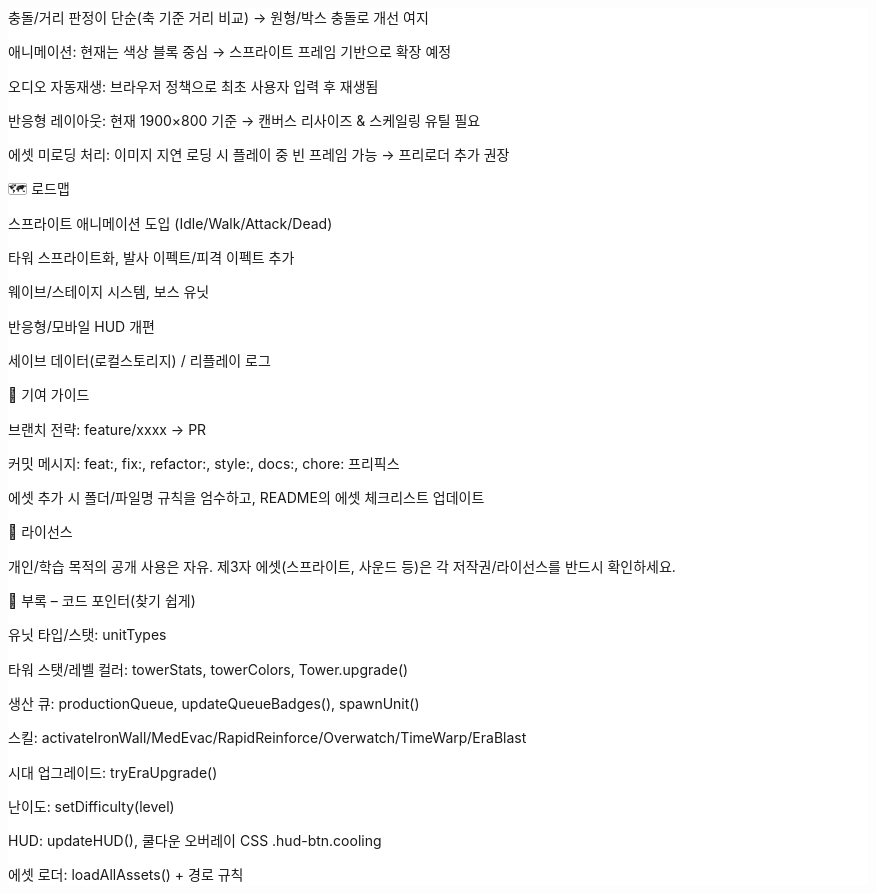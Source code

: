 충돌/거리 판정이 단순(축 기준 거리 비교) → 원형/박스 충돌로 개선 여지

애니메이션: 현재는 색상 블록 중심 → 스프라이트 프레임 기반으로 확장 예정

오디오 자동재생: 브라우저 정책으로 최초 사용자 입력 후 재생됨

반응형 레이아웃: 현재 1900×800 기준 → 캔버스 리사이즈 & 스케일링 유틸 필요

에셋 미로딩 처리: 이미지 지연 로딩 시 플레이 중 빈 프레임 가능 → 프리로더 추가 권장

🗺️ 로드맵

 스프라이트 애니메이션 도입 (Idle/Walk/Attack/Dead)

 타워 스프라이트화, 발사 이펙트/피격 이펙트 추가

 웨이브/스테이지 시스템, 보스 유닛

 반응형/모바일 HUD 개편

 세이브 데이터(로컬스토리지) / 리플레이 로그

🤝 기여 가이드

브랜치 전략: feature/xxxx → PR

커밋 메시지: feat:, fix:, refactor:, style:, docs:, chore: 프리픽스

에셋 추가 시 폴더/파일명 규칙을 엄수하고, README의 에셋 체크리스트 업데이트

📜 라이선스

개인/학습 목적의 공개 사용은 자유.
제3자 에셋(스프라이트, 사운드 등)은 각 저작권/라이선스를 반드시 확인하세요.

📎 부록 – 코드 포인터(찾기 쉽게)

유닛 타입/스탯: unitTypes

타워 스탯/레벨 컬러: towerStats, towerColors, Tower.upgrade()

생산 큐: productionQueue, updateQueueBadges(), spawnUnit()

스킬: activateIronWall/MedEvac/RapidReinforce/Overwatch/TimeWarp/EraBlast

시대 업그레이드: tryEraUpgrade()

난이도: setDifficulty(level)

HUD: updateHUD(), 쿨다운 오버레이 CSS .hud-btn.cooling

에셋 로더: loadAllAssets() + 경로 규칙
